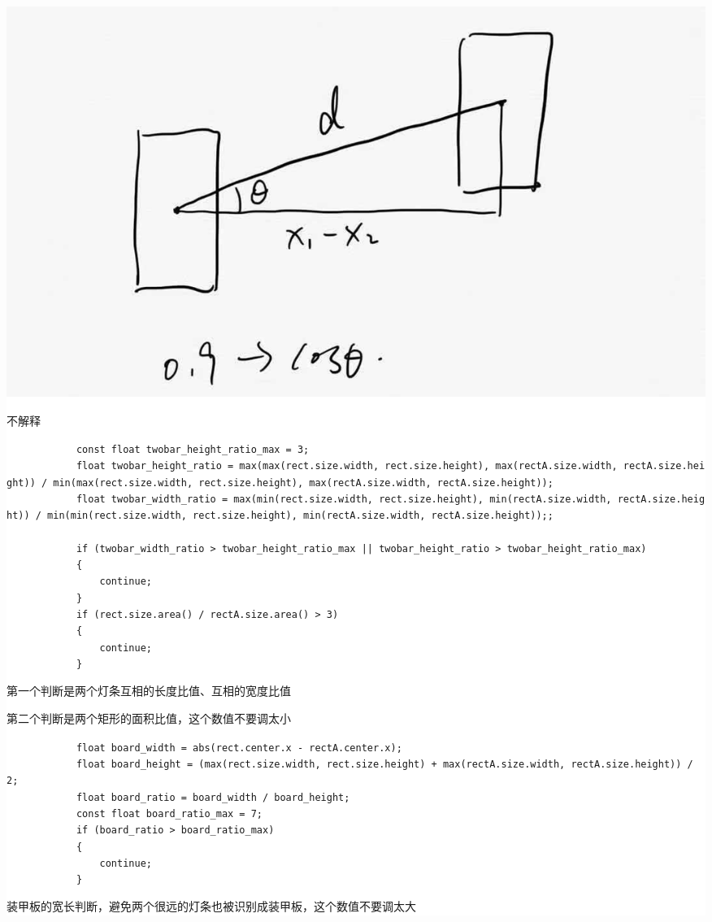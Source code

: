 ![微信图片_20210418225735](.\微信图片_20210418225735.jpg)

不解释



                const float twobar_height_ratio_max = 3;
                float twobar_height_ratio = max(max(rect.size.width, rect.size.height), max(rectA.size.width, rectA.size.height)) / min(max(rect.size.width, rect.size.height), max(rectA.size.width, rectA.size.height));
                float twobar_width_ratio = max(min(rect.size.width, rect.size.height), min(rectA.size.width, rectA.size.height)) / min(min(rect.size.width, rect.size.height), min(rectA.size.width, rectA.size.height));;
    
                if (twobar_width_ratio > twobar_height_ratio_max || twobar_height_ratio > twobar_height_ratio_max)
                {
                    continue;
                }
                if (rect.size.area() / rectA.size.area() > 3)
                {
                    continue;
                }
第一个判断是两个灯条互相的长度比值、互相的宽度比值

第二个判断是两个矩形的面积比值，这个数值不要调太小



                float board_width = abs(rect.center.x - rectA.center.x);
                float board_height = (max(rect.size.width, rect.size.height) + max(rectA.size.width, rectA.size.height)) / 2;
                float board_ratio = board_width / board_height;
                const float board_ratio_max = 7;
                if (board_ratio > board_ratio_max)
                {
                    continue;
                }
装甲板的宽长判断，避免两个很远的灯条也被识别成装甲板，这个数值不要调太大
